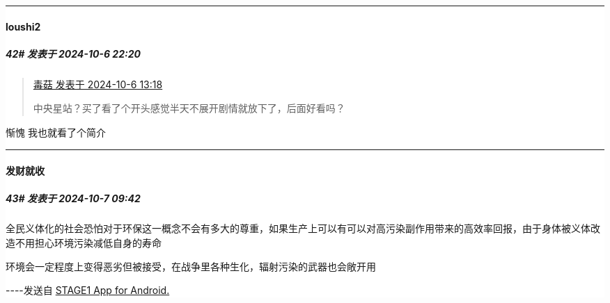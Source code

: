 
*****

####  loushi2  
##### 42#       发表于 2024-10-6 22:20

<blockquote><a href="httphttps://bbs.saraba1st.com/2b/forum.php?mod=redirect&amp;goto=findpost&amp;pid=66385472&amp;ptid=2202126" target="_blank">毒菇 发表于 2024-10-6 13:18</a>

中央星站？买了看了个开头感觉半天不展开剧情就放下了，后面好看吗？</blockquote>
惭愧 我也就看了个简介


*****

####  发财就收  
##### 43#       发表于 2024-10-7 09:42

全民义体化的社会恐怕对于环保这一概念不会有多大的尊重，如果生产上可以有可以对高污染副作用带来的高效率回报，由于身体被义体改造不用担心环境污染减低自身的寿命

环境会一定程度上变得恶劣但被接受，在战争里各种生化，辐射污染的武器也会敞开用

----发送自 [STAGE1 App for Android.](http://stage1.5j4m.com/?1.37)

